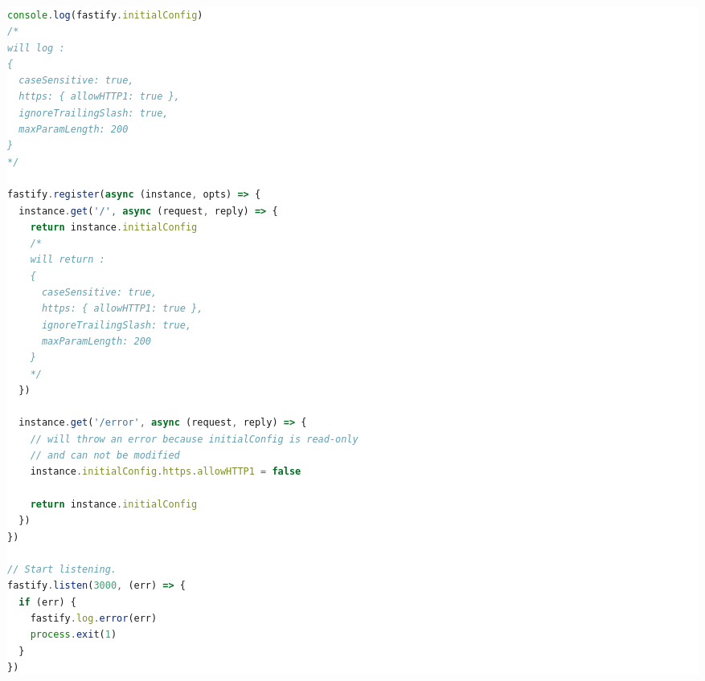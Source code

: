```js
console.log(fastify.initialConfig)
/*
will log :
{
  caseSensitive: true,
  https: { allowHTTP1: true },
  ignoreTrailingSlash: true,
  maxParamLength: 200
}
*/

fastify.register(async (instance, opts) => {
  instance.get('/', async (request, reply) => {
    return instance.initialConfig
    /*
    will return :
    {
      caseSensitive: true,
      https: { allowHTTP1: true },
      ignoreTrailingSlash: true,
      maxParamLength: 200
    }
    */
  })

  instance.get('/error', async (request, reply) => {
    // will throw an error because initialConfig is read-only
    // and can not be modified
    instance.initialConfig.https.allowHTTP1 = false

    return instance.initialConfig
  })
})

// Start listening.
fastify.listen(3000, (err) => {
  if (err) {
    fastify.log.error(err)
    process.exit(1)
  }
})
```
